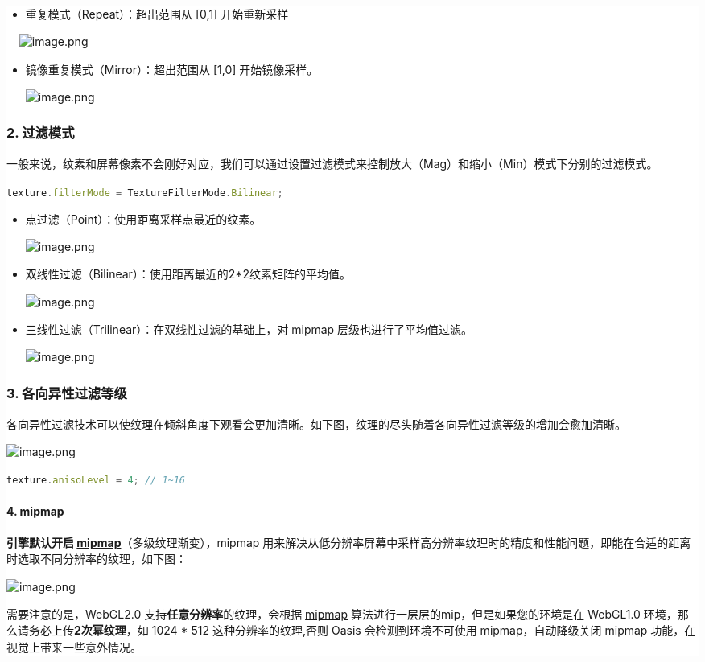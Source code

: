    

- 重复模式（Repeat）：超出范围从 [0,1] 开始重新采样

    ![image.png](https://intranetproxy.alipay.com/skylark/lark/0/2020/png/204641/1593768761775-b39f851c-e74a-4d43-8165-41114a4194e4.png#align=left&display=inline&height=164&margin=%5Bobject%20Object%5D&name=image.png&originHeight=328&originWidth=336&size=162799&status=done&style=shadow&width=168)


- 镜像重复模式（Mirror）：超出范围从 [1,0] 开始镜像采样。

   ![image.png](https://intranetproxy.alipay.com/skylark/lark/0/2020/png/204641/1593768785455-7973bad4-47b3-4756-afe4-fc52ec018919.png#align=left&display=inline&height=164&margin=%5Bobject%20Object%5D&name=image.png&originHeight=328&originWidth=336&size=195836&status=done&style=shadow&width=168)


### 2. 过滤模式

一般来说，纹素和屏幕像素不会刚好对应，我们可以通过设置过滤模式来控制放大（Mag）和缩小（Min）模式下分别的过滤模式。

```typescript
texture.filterMode = TextureFilterMode.Bilinear;
```

- 点过滤（Point）：使用距离采样点最近的纹素。

   ![image.png](https://intranetproxy.alipay.com/skylark/lark/0/2020/png/204641/1593770442636-2b616531-bdba-4c56-8d8d-19202a51f10e.png#align=left&display=inline&height=152&margin=%5Bobject%20Object%5D&name=image.png&originHeight=304&originWidth=484&size=296409&status=done&style=none&width=242)


- 双线性过滤（Bilinear）：使用距离最近的2*2纹素矩阵的平均值。

   ![image.png](https://intranetproxy.alipay.com/skylark/lark/0/2020/png/204641/1593770416087-c7fd5514-6f48-48bc-9d3e-8c83cc243b1c.png#align=left&display=inline&height=147&margin=%5Bobject%20Object%5D&name=image.png&originHeight=294&originWidth=482&size=281328&status=done&style=none&width=241)


- 三线性过滤（Trilinear）：在双线性过滤的基础上，对 mipmap 层级也进行了平均值过滤。

   ![image.png](https://intranetproxy.alipay.com/skylark/lark/0/2020/png/204641/1593770374978-6d389237-db63-4695-913e-2a8c5e40e106.png#align=left&display=inline&height=154&margin=%5Bobject%20Object%5D&name=image.png&originHeight=308&originWidth=488&size=330217&status=done&style=none&width=244)



### 3. 各向异性过滤等级

各向异性过滤技术可以使纹理在倾斜角度下观看会更加清晰。如下图，纹理的尽头随着各向异性过滤等级的增加会愈加清晰。

![image.png](https://intranetproxy.alipay.com/skylark/lark/0/2020/png/204641/1593770944716-3b36089c-45ca-4534-8610-71c6786cd613.png#align=left&display=inline&height=152&margin=%5Bobject%20Object%5D&name=image.png&originHeight=304&originWidth=1474&size=867575&status=done&style=none&width=737)

```typescript
texture.anisoLevel = 4; // 1~16
```


#### 4. mipmap


**引擎默认开启 [mipmap](${book.api}classes/core.texture.html#generatemipmaps)**（多级纹理渐变），mipmap 用来解决从低分辨率屏幕中采样高分辨率纹理时的精度和性能问题，即能在合适的距离时选取不同分辨率的纹理，如下图：

![image.png](https://intranetproxy.alipay.com/skylark/lark/0/2020/png/204641/1593838642320-03ac8607-01bb-4930-97e5-eab145f92a43.png#align=left&display=inline&height=200&margin=%5Bobject%20Object%5D&name=image.png&originHeight=200&originWidth=300&size=137064&status=done&style=none&width=300)

需要注意的是，WebGL2.0 支持**任意分辨率**的纹理，会根据 [mipmap](http://download.nvidia.com/developer/Papers/2005/NP2_Mipmapping/NP2_Mipmap_Creation.pdf) 算法进行一层层的mip，但是如果您的环境是在 WebGL1.0 环境，那么请务必上传**2次幂纹理**，如 1024 * 512 这种分辨率的纹理,否则 Oasis 会检测到环境不可使用 mipmap，自动降级关闭 mipmap 功能，在视觉上带来一些意外情况。

